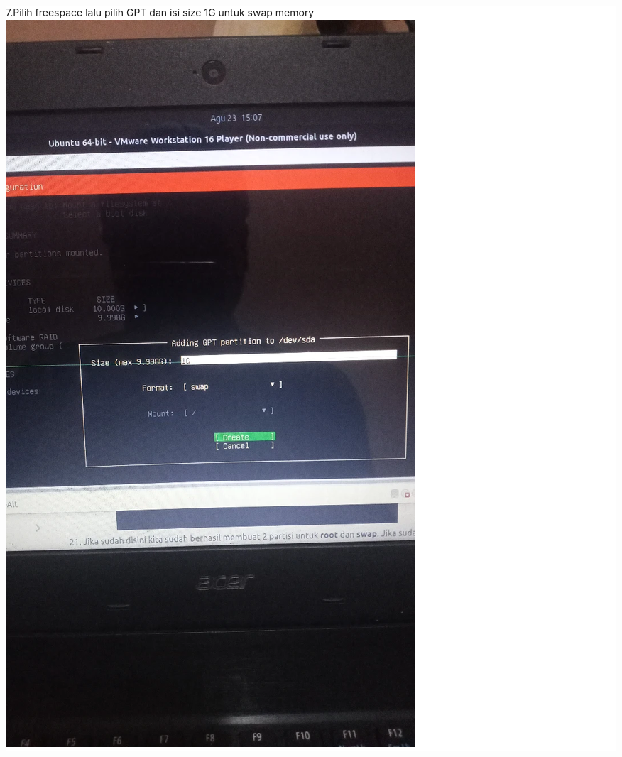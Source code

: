 7.Pilih freespace lalu pilih GPT dan isi size 1G untuk swap memory
![Markdown Logo](https://github.com/ItsBahrilYo/Minggu-Pertama-/blob/master/foto/tugas1/install_vm/IMG_20220823_150721_157.webp?raw=true)

